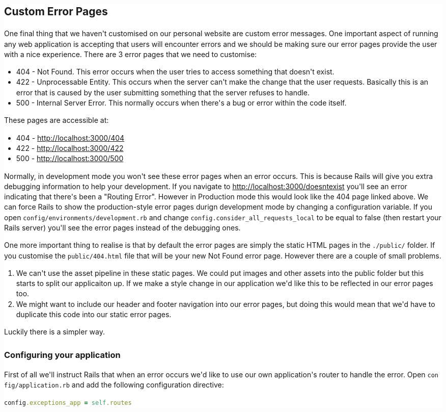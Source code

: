 ## Custom Error Pages

One final thing that we haven't customised on our personal website are custom
error messages. One important aspect of running any web application is
accepting that users will encounter errors and we should be making sure our
error pages provide the user with a nice experience. There are 3 error pages
that we need to customise:

* 404 - Not Found. This error occurs when the user tries to access something that doesn't exist.
* 422 - Unprocessable Entity. This occurs when the server can't make the change that the user requests. Basically this is an error that is caused by the user submitting something that the server refuses to handle.
* 500 - Internal Server Error. This normally occurs when there's a bug or error within the code itself.

These pages are accessible at:

* 404 - [http://localhost:3000/404](http://localhost:3000/404)
* 422 - [http://localhost:3000/422](http://localhost:3000/422)
* 500 - [http://localhost:3000/500](http://localhost:3000/500)

Normally, in development mode you won't see these error pages when an error
occurs. This is because Rails will give you extra debugging information to help
your development. If you navigate to
[http://localhost:3000/doesntexist](http://localhost:3000/doesntexist) you'll
see an error indicating that there's been a "Routing Error". However in
Production mode this would look like the 404 page linked above. We can force
Rails to show the production-style error pages durign development mode by
changing a configuration variable. If you open
`config/environments/development.rb` and change
`config.consider_all_requests_local` to be equal to false (then restart your
    Rails server) you'll see the error pages instead of the debugging ones.

One more important thing to realise is that by default the error pages are
simply the static HTML pages in the `./public/` folder. If you customise the
`public/404.html` file that will be your new Not Found error page. However
there are a couple of small problems.

1. We can't use the asset pipeline in these static pages. We could put images and other assets into the public folder but this starts to split our applicaiton up. If we make a style change in our application we'd like this to be reflected in our error pages too.
2. We might want to include our header and footer navigation into our error pages, but doing this would mean that we'd have to duplicate this code into our static error pages.

Luckily there is a simpler way.

### Configuring your application

First of all we'll instruct Rails that when an error occurs we'd like to use
our own application's router to handle the error. Open `config/application.rb`
and add the following configuration directive:

```ruby
config.exceptions_app = self.routes
```
